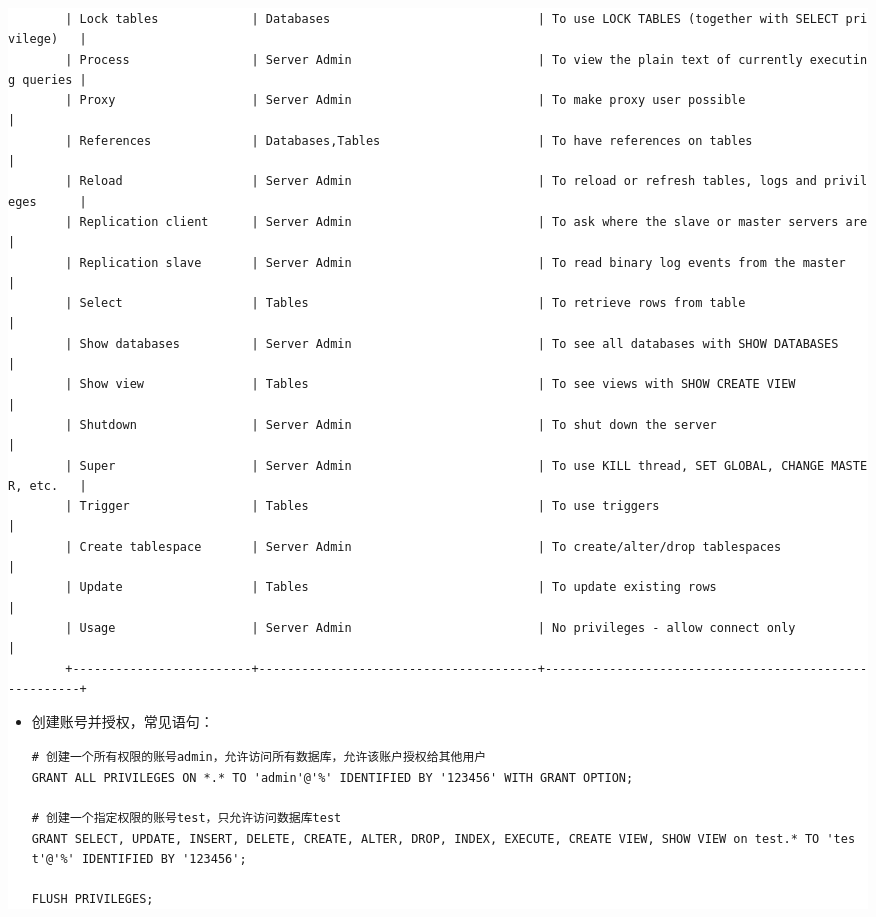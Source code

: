             | Lock tables             | Databases                             | To use LOCK TABLES (together with SELECT privilege)   |
            | Process                 | Server Admin                          | To view the plain text of currently executing queries |
            | Proxy                   | Server Admin                          | To make proxy user possible                           |
            | References              | Databases,Tables                      | To have references on tables                          |
            | Reload                  | Server Admin                          | To reload or refresh tables, logs and privileges      |
            | Replication client      | Server Admin                          | To ask where the slave or master servers are          |
            | Replication slave       | Server Admin                          | To read binary log events from the master             |
            | Select                  | Tables                                | To retrieve rows from table                           |
            | Show databases          | Server Admin                          | To see all databases with SHOW DATABASES              |
            | Show view               | Tables                                | To see views with SHOW CREATE VIEW                    |
            | Shutdown                | Server Admin                          | To shut down the server                               |
            | Super                   | Server Admin                          | To use KILL thread, SET GLOBAL, CHANGE MASTER, etc.   |
            | Trigger                 | Tables                                | To use triggers                                       |
            | Create tablespace       | Server Admin                          | To create/alter/drop tablespaces                      |
            | Update                  | Tables                                | To update existing rows                               |
            | Usage                   | Server Admin                          | No privileges - allow connect only                    |
            +-------------------------+---------------------------------------+-------------------------------------------------------+

  * 创建账号并授权，常见语句：

        # 创建一个所有权限的账号admin，允许访问所有数据库，允许该账户授权给其他用户
        GRANT ALL PRIVILEGES ON *.* TO 'admin'@'%' IDENTIFIED BY '123456' WITH GRANT OPTION;

        # 创建一个指定权限的账号test，只允许访问数据库test
        GRANT SELECT, UPDATE, INSERT, DELETE, CREATE, ALTER, DROP, INDEX, EXECUTE, CREATE VIEW, SHOW VIEW on test.* TO 'test'@'%' IDENTIFIED BY '123456';

        FLUSH PRIVILEGES;
